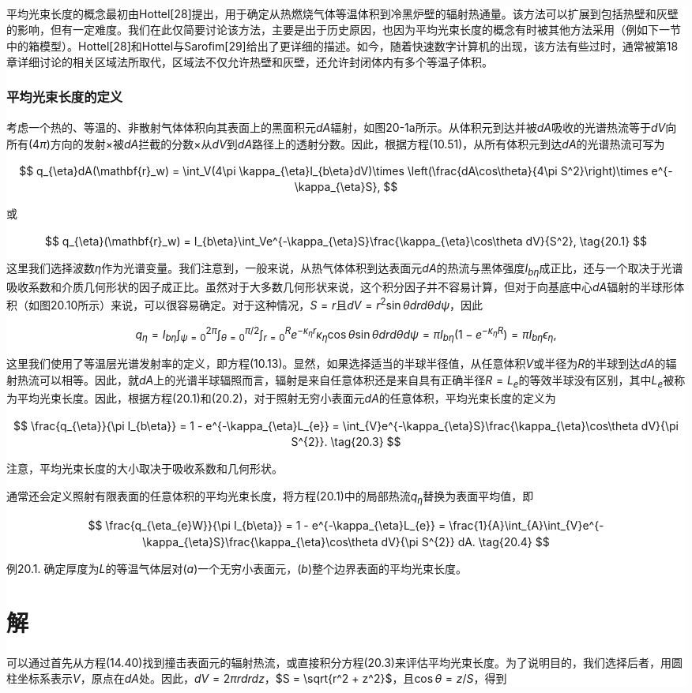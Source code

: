 平均光束长度的概念最初由Hottel[28]提出，用于确定从热燃烧气体等温体积到冷黑炉壁的辐射热通量。该方法可以扩展到包括热壁和灰壁的影响，但有一定难度。我们在此仅简要讨论该方法，主要是出于历史原因，也因为平均光束长度的概念有时被其他方法采用（例如下一节中的箱模型）。Hottel[28]和Hottel与Sarofim[29]给出了更详细的描述。如今，随着快速数字计算机的出现，该方法有些过时，通常被第18章详细讨论的相关区域法所取代，区域法不仅允许热壁和灰壁，还允许封闭体内有多个等温子体积。

### 平均光束长度的定义

考虑一个热的、等温的、非散射气体体积向其表面上的黑面积元$dA$辐射，如图20-1a所示。从体积元到达并被$dA$吸收的光谱热流等于$dV$向所有$(4\pi)$方向的发射×被$dA$拦截的分数×从$dV$到$dA$路径上的透射分数。因此，根据方程(10.51)，从所有体积元到达$dA$的光谱热流可写为

$$
q_{\eta}dA(\mathbf{r}_w) = \int_V(4\pi \kappa_{\eta}I_{b\eta}dV)\times \left(\frac{dA\cos\theta}{4\pi S^2}\right)\times e^{-\kappa_{\eta}S},
$$

或

$$
q_{\eta}(\mathbf{r}_w) = I_{b\eta}\int_Ve^{-\kappa_{\eta}S}\frac{\kappa_{\eta}\cos\theta dV}{S^2}, \tag{20.1}
$$

这里我们选择波数$\eta$作为光谱变量。我们注意到，一般来说，从热气体体积到达表面元$dA$的热流与黑体强度$I_{b\eta}$成正比，还与一个取决于光谱吸收系数和介质几何形状的因子成正比。虽然对于大多数几何形状来说，这个积分因子并不容易计算，但对于向基底中心$dA$辐射的半球形体积（如图20.10所示）来说，可以很容易确定。对于这种情况，$S = r$且$dV = r^2\sin \theta drd\theta d\psi$，因此

$$
q_{\eta} = I_{b\eta}\int_{\psi = 0}^{2\pi}\int_{\theta = 0}^{\pi /2}\int_{r = 0}^{R}e^{-\kappa_{\eta}r}\kappa_{\eta}\cos \theta \sin \theta drd\theta d\psi = \pi I_{b\eta}(1 - e^{-\kappa_{\eta}R}) = \pi I_{b\eta}\epsilon_{\eta}, \tag{20.2}
$$

这里我们使用了等温层光谱发射率的定义，即方程(10.13)。显然，如果选择适当的半球半径值，从任意体积$V$或半径为$R$的半球到达$dA$的辐射热流可以相等。因此，就$dA$上的光谱半球辐照而言，辐射是来自任意体积还是来自具有正确半径$R = L_{e}$的等效半球没有区别，其中$L_{e}$被称为平均光束长度。因此，根据方程(20.1)和(20.2)，对于照射无穷小表面元$dA$的任意体积，平均光束长度的定义为

$$
\frac{q_{\eta}}{\pi I_{b\eta}} = 1 - e^{-\kappa_{\eta}L_{e}} = \int_{V}e^{-\kappa_{\eta}S}\frac{\kappa_{\eta}\cos\theta dV}{\pi S^{2}}. \tag{20.3}
$$

注意，平均光束长度的大小取决于吸收系数和几何形状。

通常还会定义照射有限表面的任意体积的平均光束长度，将方程(20.1)中的局部热流$q_{\eta}$替换为表面平均值，即

$$
\frac{q_{\eta_{e}W}}{\pi I_{b\eta}} = 1 - e^{-\kappa_{\eta}L_{e}} = \frac{1}{A}\int_{A}\int_{V}e^{-\kappa_{\eta}S}\frac{\kappa_{\eta}\cos\theta dV}{\pi S^{2}} dA. \tag{20.4}
$$

例20.1. 确定厚度为$L$的等温气体层对$(a)$一个无穷小表面元，$(b)$整个边界表面的平均光束长度。

# 解

可以通过首先从方程(14.40)找到撞击表面元的辐射热流，或直接积分方程(20.3)来评估平均光束长度。为了说明目的，我们选择后者，用圆柱坐标系表示$V$，原点在$dA$处。因此，$dV = 2\pi rdrdz$，$S = \sqrt{r^2 + z^2}$，且$\cos \theta = z / S$，得到
